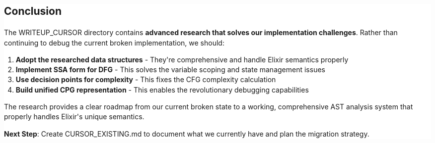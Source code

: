 ## Conclusion

The WRITEUP_CURSOR directory contains **advanced research that solves our implementation challenges**. Rather than continuing to debug the current broken implementation, we should:

1. **Adopt the researched data structures** - They're comprehensive and handle Elixir semantics properly
2. **Implement SSA form for DFG** - This solves the variable scoping and state management issues
3. **Use decision points for complexity** - This fixes the CFG complexity calculation
4. **Build unified CPG representation** - This enables the revolutionary debugging capabilities

The research provides a clear roadmap from our current broken state to a working, comprehensive AST analysis system that properly handles Elixir's unique semantics.

**Next Step**: Create CURSOR_EXISTING.md to document what we currently have and plan the migration strategy. 